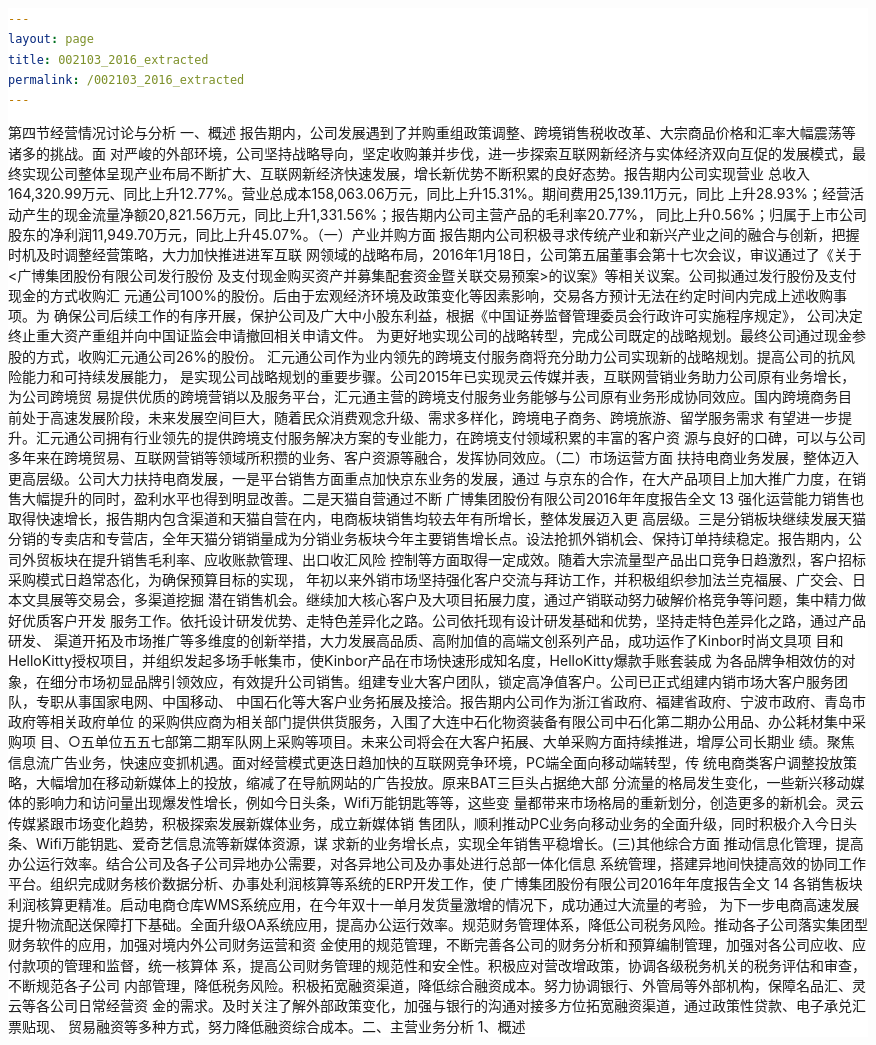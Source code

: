 ```yaml
---
layout: page
title: 002103_2016_extracted
permalink: /002103_2016_extracted
---
```


第四节经营情况讨论与分析
一、概述
报告期内，公司发展遇到了并购重组政策调整、跨境销售税收改革、大宗商品价格和汇率大幅震荡等诸多的挑战。面
对严峻的外部环境，公司坚持战略导向，坚定收购兼并步伐，进一步探索互联网新经济与实体经济双向互促的发展模式，最
终实现公司整体呈现产业布局不断扩大、互联网新经济快速发展，增长新优势不断积累的良好态势。报告期内公司实现营业
总收入164,320.99万元、同比上升12.77%。营业总成本158,063.06万元，同比上升15.31%。期间费用25,139.11万元，同比
上升28.93%；经营活动产生的现金流量净额20,821.56万元，同比上升1,331.56%；报告期内公司主营产品的毛利率20.77%，
同比上升0.56%；归属于上市公司股东的净利润11,949.70万元，同比上升45.07%。（一）产业并购方面
报告期内公司积极寻求传统产业和新兴产业之间的融合与创新，把握时机及时调整经营策略，大力加快推进进军互联
网领域的战略布局，2016年1月18日，公司第五届董事会第十七次会议，审议通过了《关于<广博集团股份有限公司发行股份
及支付现金购买资产并募集配套资金暨关联交易预案>的议案》等相关议案。公司拟通过发行股份及支付现金的方式收购汇
元通公司100%的股份。后由于宏观经济环境及政策变化等因素影响，交易各方预计无法在约定时间内完成上述收购事项。为
确保公司后续工作的有序开展，保护公司及广大中小股东利益，根据《中国证券监督管理委员会行政许可实施程序规定》，
公司决定终止重大资产重组并向中国证监会申请撤回相关申请文件。
为更好地实现公司的战略转型，完成公司既定的战略规划。最终公司通过现金参股的方式，收购汇元通公司26%的股份。
汇元通公司作为业内领先的跨境支付服务商将充分助力公司实现新的战略规划。提高公司的抗风险能力和可持续发展能力，
是实现公司战略规划的重要步骤。公司2015年已实现灵云传媒并表，互联网营销业务助力公司原有业务增长，为公司跨境贸
易提供优质的跨境营销以及服务平台，汇元通主营的跨境支付服务业务能够与公司原有业务形成协同效应。国内跨境商务目
前处于高速发展阶段，未来发展空间巨大，随着民众消费观念升级、需求多样化，跨境电子商务、跨境旅游、留学服务需求
有望进一步提升。汇元通公司拥有行业领先的提供跨境支付服务解决方案的专业能力，在跨境支付领域积累的丰富的客户资
源与良好的口碑，可以与公司多年来在跨境贸易、互联网营销等领域所积攒的业务、客户资源等融合，发挥协同效应。（二）市场运营方面
扶持电商业务发展，整体迈入更高层级。公司大力扶持电商发展，一是平台销售方面重点加快京东业务的发展，通过
与京东的合作，在大产品项目上加大推广力度，在销售大幅提升的同时，盈利水平也得到明显改善。二是天猫自营通过不断
广博集团股份有限公司2016年年度报告全文
13
强化运营能力销售也取得快速增长，报告期内包含渠道和天猫自营在内，电商板块销售均较去年有所增长，整体发展迈入更
高层级。三是分销板块继续发展天猫分销的专卖店和专营店，全年天猫分销销量成为分销业务板块今年主要销售增长点。设法抢抓外销机会、保持订单持续稳定。报告期内，公司外贸板块在提升销售毛利率、应收账款管理、出口收汇风险
控制等方面取得一定成效。随着大宗流量型产品出口竞争日趋激烈，客户招标采购模式日趋常态化，为确保预算目标的实现，
年初以来外销市场坚持强化客户交流与拜访工作，并积极组织参加法兰克福展、广交会、日本文具展等交易会，多渠道挖掘
潜在销售机会。继续加大核心客户及大项目拓展力度，通过产销联动努力破解价格竞争等问题，集中精力做好优质客户开发
服务工作。依托设计研发优势、走特色差异化之路。公司依托现有设计研发基础和优势，坚持走特色差异化之路，通过产品研发、
渠道开拓及市场推广等多维度的创新举措，大力发展高品质、高附加值的高端文创系列产品，成功运作了Kinbor时尚文具项
目和HelloKitty授权项目，并组织发起多场手帐集市，使Kinbor产品在市场快速形成知名度，HelloKitty爆款手账套装成
为各品牌争相效仿的对象，在细分市场初显品牌引领效应，有效提升公司销售。组建专业大客户团队，锁定高净值客户。公司已正式组建内销市场大客户服务团队，专职从事国家电网、中国移动、
中国石化等大客户业务拓展及接洽。报告期内公司作为浙江省政府、福建省政府、宁波市政府、青岛市政府等相关政府单位
的采购供应商为相关部门提供供货服务，入围了大连中石化物资装备有限公司中石化第二期办公用品、办公耗材集中采购项
目、○五单位五五七部第二期军队网上采购等项目。未来公司将会在大客户拓展、大单采购方面持续推进，增厚公司长期业
绩。聚焦信息流广告业务，快速应变抓机遇。面对经营模式更迭日趋加快的互联网竞争环境，PC端全面向移动端转型，传
统电商类客户调整投放策略，大幅增加在移动新媒体上的投放，缩减了在导航网站的广告投放。原来BAT三巨头占据绝大部
分流量的格局发生变化，一些新兴移动媒体的影响力和访问量出现爆发性增长，例如今日头条，Wifi万能钥匙等等，这些变
量都带来市场格局的重新划分，创造更多的新机会。灵云传媒紧跟市场变化趋势，积极探索发展新媒体业务，成立新媒体销
售团队，顺利推动PC业务向移动业务的全面升级，同时积极介入今日头条、Wifi万能钥匙、爱奇艺信息流等新媒体资源，谋
求新的业务增长点，实现全年销售平稳增长。(三)其他综合方面
推动信息化管理，提高办公运行效率。结合公司及各子公司异地办公需要，对各异地公司及办事处进行总部一体化信息
系统管理，搭建异地间快捷高效的协同工作平台。组织完成财务核价数据分析、办事处利润核算等系统的ERP开发工作，使
广博集团股份有限公司2016年年度报告全文
14
各销售板块利润核算更精准。启动电商仓库WMS系统应用，在今年双十一单月发货量激增的情况下，成功通过大流量的考验，
为下一步电商高速发展提升物流配送保障打下基础。全面升级OA系统应用，提高办公运行效率。规范财务管理体系，降低公司税务风险。推动各子公司落实集团型财务软件的应用，加强对境内外公司财务运营和资
金使用的规范管理，不断完善各公司的财务分析和预算编制管理，加强对各公司应收、应付款项的管理和监督，统一核算体
系，提高公司财务管理的规范性和安全性。积极应对营改增政策，协调各级税务机关的税务评估和审查，不断规范各子公司
内部管理，降低税务风险。积极拓宽融资渠道，降低综合融资成本。努力协调银行、外管局等外部机构，保障名品汇、灵云等各公司日常经营资
金的需求。及时关注了解外部政策变化，加强与银行的沟通对接多方位拓宽融资渠道，通过政策性贷款、电子承兑汇票贴现、
贸易融资等多种方式，努力降低融资综合成本。二、主营业务分析
1、概述